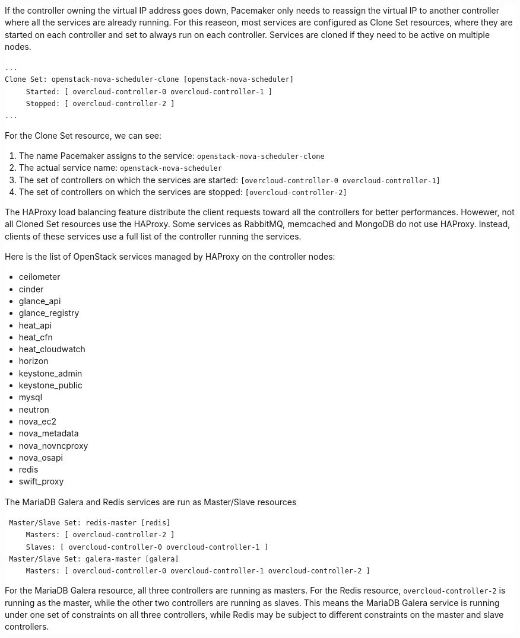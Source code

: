 If the controller owning the virtual IP address goes down, Pacemaker only needs to reassign the virtual IP to another controller where all the services are already running. For this reaseon, most services are configured as Clone Set resources, where they are started on each controller and set to always run on each controller. Services are cloned if they need to be active on multiple nodes.

    ...
    Clone Set: openstack-nova-scheduler-clone [openstack-nova-scheduler]
         Started: [ overcloud-controller-0 overcloud-controller-1 ]
         Stopped: [ overcloud-controller-2 ]
    ...

For the Clone Set resource, we can see:

1. The name Pacemaker assigns to the service: ``openstack-nova-scheduler-clone``
2. The actual service name: ``openstack-nova-scheduler``
3. The set of controllers on which the services are started: ``[overcloud-controller-0 overcloud-controller-1]``
4. The set of controllers on which the services are stopped: ``[overcloud-controller-2]``

The HAProxy load balancing feature distribute the client requests toward all the controllers for better performances. Howewer, not all Cloned Set resources use the HAProxy. Some services as RabbitMQ, memcached and MongoDB do not use HAProxy. Instead, clients of these services use a full list of the controller running the services.

Here is the list of OpenStack services managed by HAProxy on the controller nodes:

* ceilometer
* cinder
* glance_api
* glance_registry
* heat_api
* heat_cfn
* heat_cloudwatch
* horizon
* keystone_admin
* keystone_public
* mysql
* neutron
* nova_ec2
* nova_metadata
* nova_novncproxy
* nova_osapi
* redis
* swift_proxy


The MariaDB Galera and Redis services are run as Master/Slave resources

     Master/Slave Set: redis-master [redis]
         Masters: [ overcloud-controller-2 ]
         Slaves: [ overcloud-controller-0 overcloud-controller-1 ]
     Master/Slave Set: galera-master [galera]
         Masters: [ overcloud-controller-0 overcloud-controller-1 overcloud-controller-2 ]

For the MariaDB Galera resource, all three controllers are running as masters. For the Redis resource, ``overcloud-controller-2`` is running as the master, while the other two controllers are running as slaves. This means the MariaDB Galera service is running under one set of constraints on all three controllers, while Redis may be subject to different constraints on the master and slave controllers.
